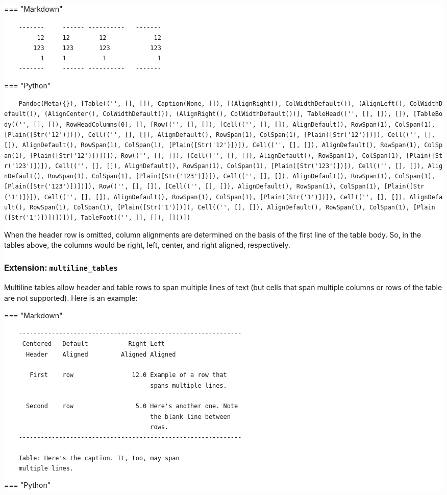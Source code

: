 === "Markdown"

        -------     ------ ----------   -------
             12     12        12             12
            123     123       123           123
              1     1          1              1
        -------     ------ ----------   -------

=== "Python"

        Pandoc(Meta({}), [Table(('', [], []), Caption(None, []), [(AlignRight(), ColWidthDefault()), (AlignLeft(), ColWidthDefault()), (AlignCenter(), ColWidthDefault()), (AlignRight(), ColWidthDefault())], TableHead(('', [], []), []), [TableBody(('', [], []), RowHeadColumns(0), [], [Row(('', [], []), [Cell(('', [], []), AlignDefault(), RowSpan(1), ColSpan(1), [Plain([Str('12')])]), Cell(('', [], []), AlignDefault(), RowSpan(1), ColSpan(1), [Plain([Str('12')])]), Cell(('', [], []), AlignDefault(), RowSpan(1), ColSpan(1), [Plain([Str('12')])]), Cell(('', [], []), AlignDefault(), RowSpan(1), ColSpan(1), [Plain([Str('12')])])]), Row(('', [], []), [Cell(('', [], []), AlignDefault(), RowSpan(1), ColSpan(1), [Plain([Str('123')])]), Cell(('', [], []), AlignDefault(), RowSpan(1), ColSpan(1), [Plain([Str('123')])]), Cell(('', [], []), AlignDefault(), RowSpan(1), ColSpan(1), [Plain([Str('123')])]), Cell(('', [], []), AlignDefault(), RowSpan(1), ColSpan(1), [Plain([Str('123')])])]), Row(('', [], []), [Cell(('', [], []), AlignDefault(), RowSpan(1), ColSpan(1), [Plain([Str('1')])]), Cell(('', [], []), AlignDefault(), RowSpan(1), ColSpan(1), [Plain([Str('1')])]), Cell(('', [], []), AlignDefault(), RowSpan(1), ColSpan(1), [Plain([Str('1')])]), Cell(('', [], []), AlignDefault(), RowSpan(1), ColSpan(1), [Plain([Str('1')])])])])], TableFoot(('', [], []), []))])



When the header row is omitted, column alignments are determined on the
basis of the first line of the table body. So, in the tables above, the
columns would be right, left, center, and right aligned, respectively.

### Extension: `multiline_tables`

Multiline tables allow header and table rows to span multiple lines of
text (but cells that span multiple columns or rows of the table are not
supported). Here is an example:

=== "Markdown"

        -------------------------------------------------------------
         Centered   Default           Right Left
          Header    Aligned         Aligned Aligned
        ----------- ------- --------------- -------------------------
           First    row                12.0 Example of a row that
                                            spans multiple lines.
        
          Second    row                 5.0 Here's another one. Note
                                            the blank line between
                                            rows.
        -------------------------------------------------------------
        
        Table: Here's the caption. It, too, may span
        multiple lines.

=== "Python"
